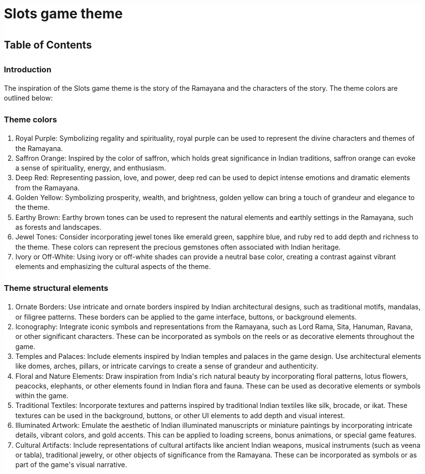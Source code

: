 # Slots game theme

## Table of Contents


### Introduction

The inspiration of the Slots game theme is the story of the Ramayana and the characters of the story. The theme colors are outlined below:

### Theme colors

1. Royal Purple: Symbolizing regality and spirituality, royal purple can be used to represent the divine characters and themes of the Ramayana.
2. Saffron Orange: Inspired by the color of saffron, which holds great significance in Indian traditions, saffron orange can evoke a sense of spirituality, energy, and enthusiasm.
3. Deep Red: Representing passion, love, and power, deep red can be used to depict intense emotions and dramatic elements from the Ramayana.
4. Golden Yellow: Symbolizing prosperity, wealth, and brightness, golden yellow can bring a touch of grandeur and elegance to the theme.
5. Earthy Brown: Earthy brown tones can be used to represent the natural elements and earthly settings in the Ramayana, such as forests and landscapes.
6. Jewel Tones: Consider incorporating jewel tones like emerald green, sapphire blue, and ruby red to add depth and richness to the theme. These colors can represent the precious gemstones often associated with Indian heritage.
7. Ivory or Off-White: Using ivory or off-white shades can provide a neutral base color, creating a contrast against vibrant elements and emphasizing the cultural aspects of the theme.

### Theme structural elements

1. Ornate Borders: Use intricate and ornate borders inspired by Indian architectural designs, such as traditional motifs, mandalas, or filigree patterns. These borders can be applied to the game interface, buttons, or background elements.
2. Iconography: Integrate iconic symbols and representations from the Ramayana, such as Lord Rama, Sita, Hanuman, Ravana, or other significant characters. These can be incorporated as symbols on the reels or as decorative elements throughout the game.
3. Temples and Palaces: Include elements inspired by Indian temples and palaces in the game design. Use architectural elements like domes, arches, pillars, or intricate carvings to create a sense of grandeur and authenticity.
4. Floral and Nature Elements: Draw inspiration from India's rich natural beauty by incorporating floral patterns, lotus flowers, peacocks, elephants, or other elements found in Indian flora and fauna. These can be used as decorative elements or symbols within the game.
5. Traditional Textiles: Incorporate textures and patterns inspired by traditional Indian textiles like silk, brocade, or ikat. These textures can be used in the background, buttons, or other UI elements to add depth and visual interest.
6. Illuminated Artwork: Emulate the aesthetic of Indian illuminated manuscripts or miniature paintings by incorporating intricate details, vibrant colors, and gold accents. This can be applied to loading screens, bonus animations, or special game features.
7. Cultural Artifacts: Include representations of cultural artifacts like ancient Indian weapons, musical instruments (such as veena or tabla), traditional jewelry, or other objects of significance from the Ramayana. These can be incorporated as symbols or as part of the game's visual narrative.
